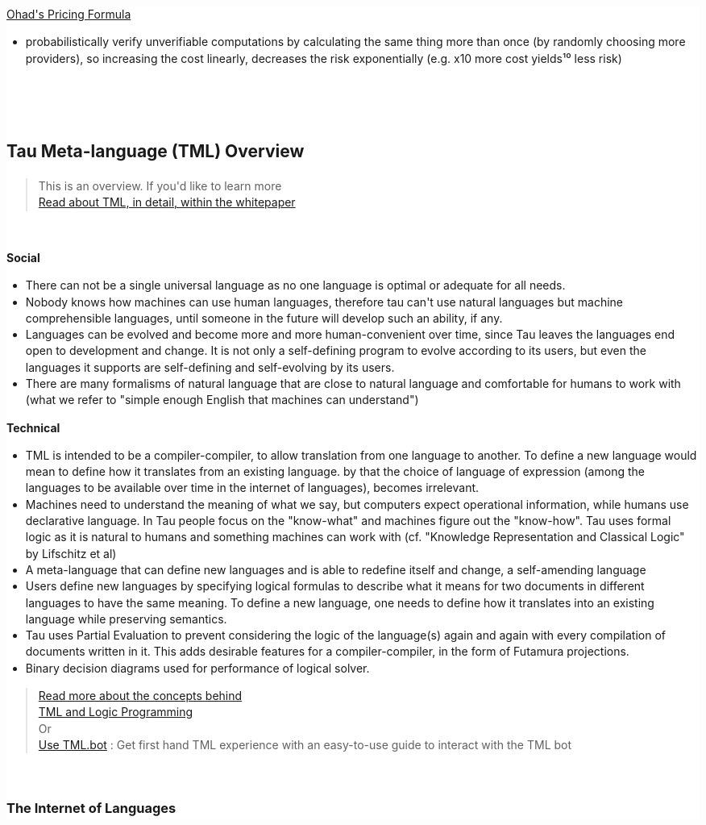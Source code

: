 [Ohad's Pricing Formula](http://zennet.sc/zennetpricing.pdf)

- probabilistically verify unverifiable computations by calculating the same thing more than once (by randomly choosing more providers), so increasing the cost linearly, decreases the risk exponentially (e.g. x10 more cost yields¹⁰ less risk)<br><br><br><br>

## **Tau Meta-language (TML) Overview**

> This is an overview. If you'd like to learn more<br>
> [Read about TML, in detail, within the whitepaper](/docs/tau-conceptual-guide/#261-tau-meta-language)

<br>

**Social**

- There can not be a single universal language as no one language is optimal or adequate for all needs.
- Nobody knows how machines can use human languages, therefore tau can't use natural languages but machine comprehensible languages, until someone in the future will develop such an ability, if any.
- Languages can be evolved and become more and more human-convenient over time, since Tau leaves the languages end open to development and change. It is not only a self-defining program to evolve according to its users, but even the languages it supports are self-defining and self-evolving by its users.
- There are many formalisms of natural language that are close to natural language and comfortable for humans to work with (what we refer to "simple enough English that machines can understand")

**Technical**

- TML is intended to be a compiler-compiler, to allow translation from one language to another. To define a new language would mean to define how it translates from an existing language. by that the choice of language of expression (among the languages to be available over time in the internet of languages), becomes irrelevant.
- Machines need to understand the meaning of what we say, but computers expect operational information, while humans use declarative language. In Tau people focus on the "know-what" and machines figure out the "know-how". Tau uses formal logic as it is natural to humans and something machines can work with (cf. "Knowledge Representation and Classical Logic" by Lifschitz et al)
- A meta-language that can define new languages and is able to redefine itself and change, a self-amending language
- Users define new languages by specifying logical formulas to describe what it means for two documents in different languages to have the same meaning. To define a new language, one needs to define how it translates into an existing language while preserving semantics.
- Tau uses Partial Evaluation to prevent considering the logic of the language(s) again and again with every compilation of documents written in it. This adds desirable features for a compiler-compiler, in the form of Futamura projections.
- Binary decision diagrams used for performance of logical solver.

> [Read more about the concepts behind<br> TML and Logic Programming](docs/Tutorials/understanding-tml-prolog-datalog-tau/#understanding-tml-prolog---datalog---tau) <br>Or<br>[Use TML.bot](docs/Tutorials/tml-Bot-tutorial) : Get first hand TML experience with an easy-to-use guide to interact with the TML bot <br>

<br>

### **The Internet of Languages**
